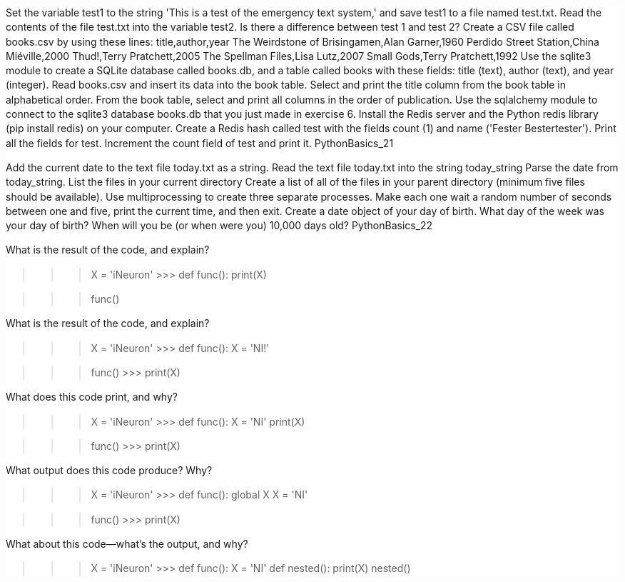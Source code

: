 Set the variable test1 to the string 'This is a test of the emergency text system,' and save test1 to a file named test.txt.
Read the contents of the file test.txt into the variable test2. Is there a difference between test 1 and test 2?
Create a CSV file called books.csv by using these lines: title,author,year The Weirdstone of Brisingamen,Alan Garner,1960 Perdido Street Station,China Miéville,2000 Thud!,Terry Pratchett,2005 The Spellman Files,Lisa Lutz,2007 Small Gods,Terry Pratchett,1992
Use the sqlite3 module to create a SQLite database called books.db, and a table called books with these fields: title (text), author (text), and year (integer).
Read books.csv and insert its data into the book table.
Select and print the title column from the book table in alphabetical order.
From the book table, select and print all columns in the order of publication.
Use the sqlalchemy module to connect to the sqlite3 database books.db that you just made in exercise 6.
Install the Redis server and the Python redis library (pip install redis) on your computer. Create a Redis hash called test with the fields count (1) and name ('Fester Bestertester'). Print all the fields for test.
Increment the count field of test and print it.
PythonBasics_21

Add the current date to the text file today.txt as a string.
Read the text file today.txt into the string today_string
Parse the date from today_string.
List the files in your current directory
Create a list of all of the files in your parent directory (minimum five files should be available).
Use multiprocessing to create three separate processes. Make each one wait a random number of seconds between one and five, print the current time, and then exit.
Create a date object of your day of birth.
What day of the week was your day of birth?
When will you be (or when were you) 10,000 days old?
PythonBasics_22

What is the result of the code, and explain?
>>> X = 'iNeuron' >>> def func(): print(X)

>>> func()

What is the result of the code, and explain?
>>> X = 'iNeuron' >>> def func(): X = 'NI!'

>>> func() >>> print(X)

What does this code print, and why?
>>> X = 'iNeuron' >>> def func(): X = 'NI' print(X)

>>> func() >>> print(X)

What output does this code produce? Why?
>>> X = 'iNeuron' >>> def func(): global X X = 'NI'

>>> func() >>> print(X)

What about this code—what’s the output, and why?
>>> X = 'iNeuron' >>> def func(): X = 'NI' def nested(): print(X) nested()
